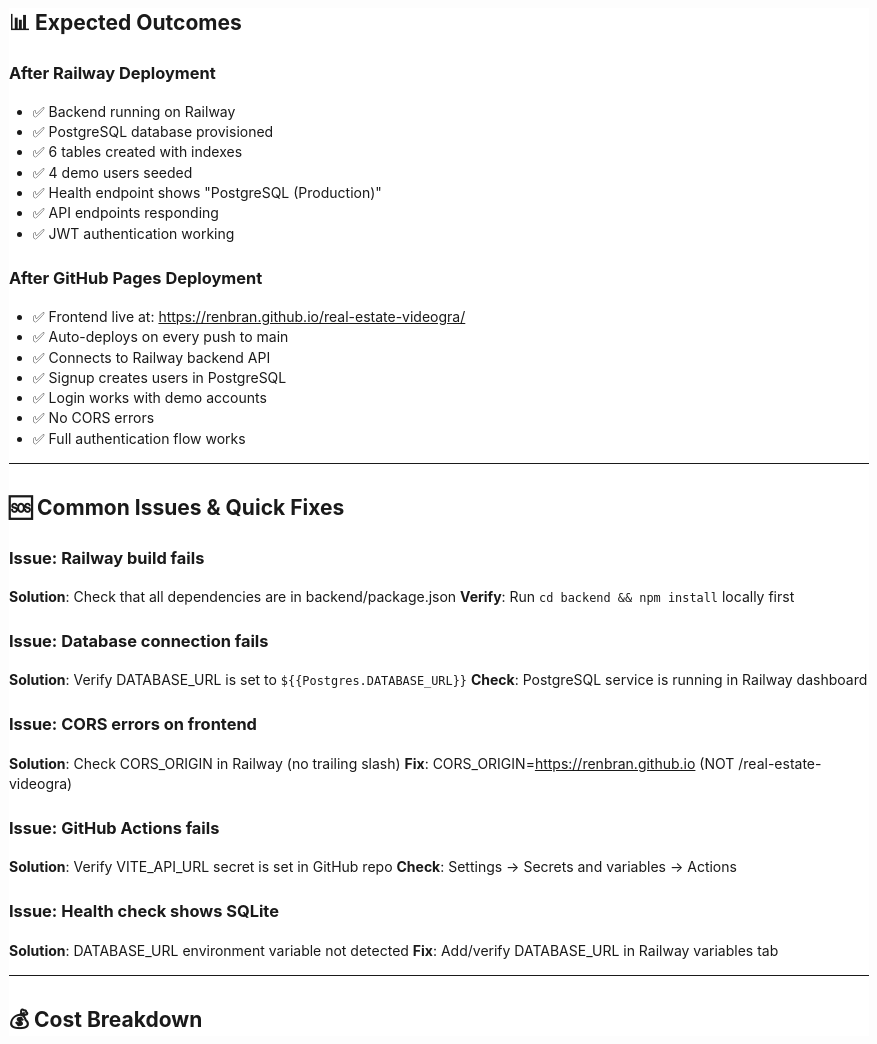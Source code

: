 
## 📊 Expected Outcomes

### After Railway Deployment
- ✅ Backend running on Railway
- ✅ PostgreSQL database provisioned
- ✅ 6 tables created with indexes
- ✅ 4 demo users seeded
- ✅ Health endpoint shows "PostgreSQL (Production)"
- ✅ API endpoints responding
- ✅ JWT authentication working

### After GitHub Pages Deployment
- ✅ Frontend live at: https://renbran.github.io/real-estate-videogra/
- ✅ Auto-deploys on every push to main
- ✅ Connects to Railway backend API
- ✅ Signup creates users in PostgreSQL
- ✅ Login works with demo accounts
- ✅ No CORS errors
- ✅ Full authentication flow works

---

## 🆘 Common Issues & Quick Fixes

### Issue: Railway build fails
**Solution**: Check that all dependencies are in backend/package.json
**Verify**: Run `cd backend && npm install` locally first

### Issue: Database connection fails
**Solution**: Verify DATABASE_URL is set to `${{Postgres.DATABASE_URL}}`
**Check**: PostgreSQL service is running in Railway dashboard

### Issue: CORS errors on frontend
**Solution**: Check CORS_ORIGIN in Railway (no trailing slash)
**Fix**: CORS_ORIGIN=https://renbran.github.io (NOT /real-estate-videogra)

### Issue: GitHub Actions fails
**Solution**: Verify VITE_API_URL secret is set in GitHub repo
**Check**: Settings → Secrets and variables → Actions

### Issue: Health check shows SQLite
**Solution**: DATABASE_URL environment variable not detected
**Fix**: Add/verify DATABASE_URL in Railway variables tab

---

## 💰 Cost Breakdown
